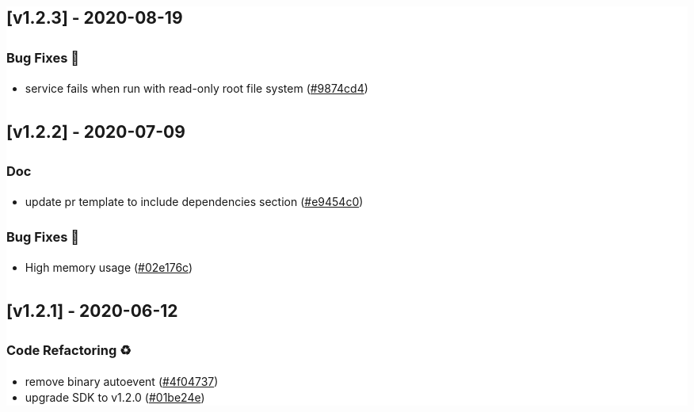 <a name="v1.2.3"></a>
## [v1.2.3] - 2020-08-19
### Bug Fixes 🐛
- service fails when run with read-only root file system ([#9874cd4](https://github.com/edgexfoundry/device-virtual-go/commits/9874cd4))

<a name="v1.2.2"></a>
## [v1.2.2] - 2020-07-09
### Doc
- update pr template to include dependencies section ([#e9454c0](https://github.com/edgexfoundry/device-virtual-go/commits/e9454c0))
### Bug Fixes 🐛
- High memory usage ([#02e176c](https://github.com/edgexfoundry/device-virtual-go/commits/02e176c))

<a name="v1.2.1"></a>
## [v1.2.1] - 2020-06-12
### Code Refactoring ♻
- remove binary autoevent ([#4f04737](https://github.com/edgexfoundry/device-virtual-go/commits/4f04737))
- upgrade SDK to v1.2.0 ([#01be24e](https://github.com/edgexfoundry/device-virtual-go/commits/01be24e))
